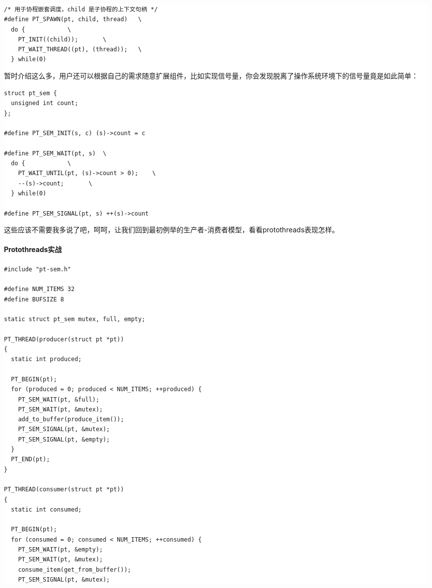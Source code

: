 ```
/* 用于协程嵌套调度，child 是子协程的上下文句柄 */
#define PT_SPAWN(pt, child, thread)   \
  do {            \
    PT_INIT((child));       \
    PT_WAIT_THREAD((pt), (thread));   \
  } while(0)
```

暂时介绍这么多，用户还可以根据自己的需求随意扩展组件，比如实现信号量，你会发现脱离了操作系统环境下的信号量竟是如此简单：



```
struct pt_sem {
  unsigned int count;
};

#define PT_SEM_INIT(s, c) (s)->count = c

#define PT_SEM_WAIT(pt, s)  \
  do {            \
    PT_WAIT_UNTIL(pt, (s)->count > 0);    \
    --(s)->count;       \
  } while(0)

#define PT_SEM_SIGNAL(pt, s) ++(s)->count
```

这些应该不需要我多说了吧，呵呵，让我们回到最初例举的生产者-消费者模型，看看protothreads表现怎样。


#### Protothreads实战



```
#include "pt-sem.h"

#define NUM_ITEMS 32
#define BUFSIZE 8

static struct pt_sem mutex, full, empty;

PT_THREAD(producer(struct pt *pt))
{
  static int produced;

  PT_BEGIN(pt);
  for (produced = 0; produced < NUM_ITEMS; ++produced) {
    PT_SEM_WAIT(pt, &full);
    PT_SEM_WAIT(pt, &mutex);
    add_to_buffer(produce_item());
    PT_SEM_SIGNAL(pt, &mutex);
    PT_SEM_SIGNAL(pt, &empty);
  }
  PT_END(pt);
}

PT_THREAD(consumer(struct pt *pt))
{
  static int consumed;

  PT_BEGIN(pt);
  for (consumed = 0; consumed < NUM_ITEMS; ++consumed) {
    PT_SEM_WAIT(pt, &empty);
    PT_SEM_WAIT(pt, &mutex);
    consume_item(get_from_buffer());
    PT_SEM_SIGNAL(pt, &mutex);
```